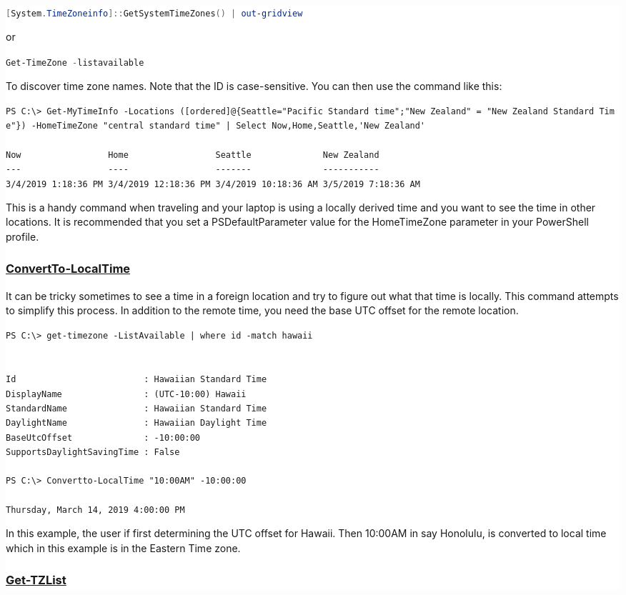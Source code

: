 ```powershell
[System.TimeZoneinfo]::GetSystemTimeZones() | out-gridview
```

or

```powershell
Get-TimeZone -listavailable
```

To discover time zone names. Note that the ID is case-sensitive. You can then use the command like this:

```text
PS C:\> Get-MyTimeInfo -Locations ([ordered]@{Seattle="Pacific Standard time";"New Zealand" = "New Zealand Standard Time"}) -HomeTimeZone "central standard time" | Select Now,Home,Seattle,'New Zealand'

Now                 Home                 Seattle              New Zealand
---                 ----                 -------              -----------
3/4/2019 1:18:36 PM 3/4/2019 12:18:36 PM 3/4/2019 10:18:36 AM 3/5/2019 7:18:36 AM
```

This is a handy command when traveling and your laptop is using a locally derived time and you want to see the time in other locations. It is recommended that you set a PSDefaultParameter value for the HomeTimeZone parameter in your PowerShell profile.

### [ConvertTo-LocalTime](https://github.com/jdhitsolutions/PSScriptTools/blob/master/docs/ConvertTo-LocalTime.md)

It can be tricky sometimes to see a time in a foreign location and try to figure out what that time is locally. This command attempts to simplify this process. In addition to the remote time, you need the base UTC offset for the remote location.

```text
PS C:\> get-timezone -ListAvailable | where id -match hawaii


Id                         : Hawaiian Standard Time
DisplayName                : (UTC-10:00) Hawaii
StandardName               : Hawaiian Standard Time
DaylightName               : Hawaiian Daylight Time
BaseUtcOffset              : -10:00:00
SupportsDaylightSavingTime : False

PS C:\> Convertto-LocalTime "10:00AM" -10:00:00

Thursday, March 14, 2019 4:00:00 PM
```

In this example, the user if first determining the UTC offset for Hawaii. Then 10:00AM in say Honolulu, is converted to local time which in this example is in the Eastern Time zone.

### [Get-TZList](https://github.com/jdhitsolutions/PSScriptTools/blob/master/docs/Get-TZList.md)
